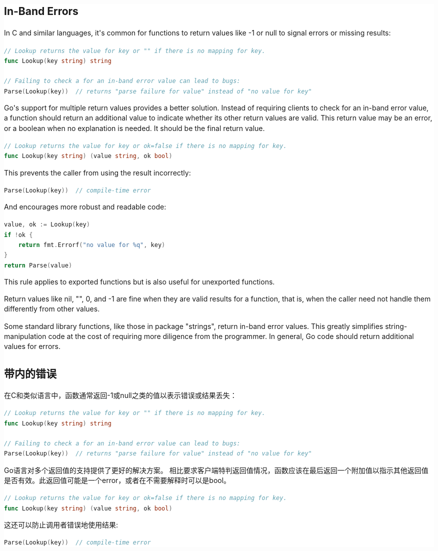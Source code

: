 ## In-Band Errors

In C and similar languages, it's common for functions to return values like -1 
or null to signal errors or missing results:

```go
// Lookup returns the value for key or "" if there is no mapping for key.
func Lookup(key string) string

// Failing to check a for an in-band error value can lead to bugs:
Parse(Lookup(key))  // returns "parse failure for value" instead of "no value for key"
```

Go's support for multiple return values provides a better solution.
Instead of requiring clients to check for an in-band error value, a function should return
an additional value to indicate whether its other return values are valid. This return
value may be an error, or a boolean when no explanation is needed.
It should be the final return value.

``` go
// Lookup returns the value for key or ok=false if there is no mapping for key.
func Lookup(key string) (value string, ok bool)
```

This prevents the caller from using the result incorrectly:

``` go
Parse(Lookup(key))  // compile-time error
```

And encourages more robust and readable code:

``` go
value, ok := Lookup(key)
if !ok {
	return fmt.Errorf("no value for %q", key)
}
return Parse(value)
```

This rule applies to exported functions but is also useful
for unexported functions.

Return values like nil, "", 0, and -1 are fine when they are
valid results for a function, that is, when the caller need not
handle them differently from other values.

Some standard library functions, like those in package "strings",
return in-band error values. This greatly simplifies string-manipulation
code at the cost of requiring more diligence from the programmer.
In general, Go code should return additional values for errors.

## 带内的错误
在C和类似语言中，函数通常返回-1或null之类的值以表示错误或结果丢失：

```go
// Lookup returns the value for key or "" if there is no mapping for key.
func Lookup(key string) string

// Failing to check a for an in-band error value can lead to bugs:
Parse(Lookup(key))  // returns "parse failure for value" instead of "no value for key"
```
Go语言对多个返回值的支持提供了更好的解决方案。 相比要求客户端特判返回值情况，函数应该在最后返回一个附加值以指示其他返回值是否有效。此返回值可能是一个error，或者在不需要解释时可以是bool。
``` go
// Lookup returns the value for key or ok=false if there is no mapping for key.
func Lookup(key string) (value string, ok bool)
```
这还可以防止调用者错误地使用结果:
``` go
Parse(Lookup(key))  // compile-time error
```